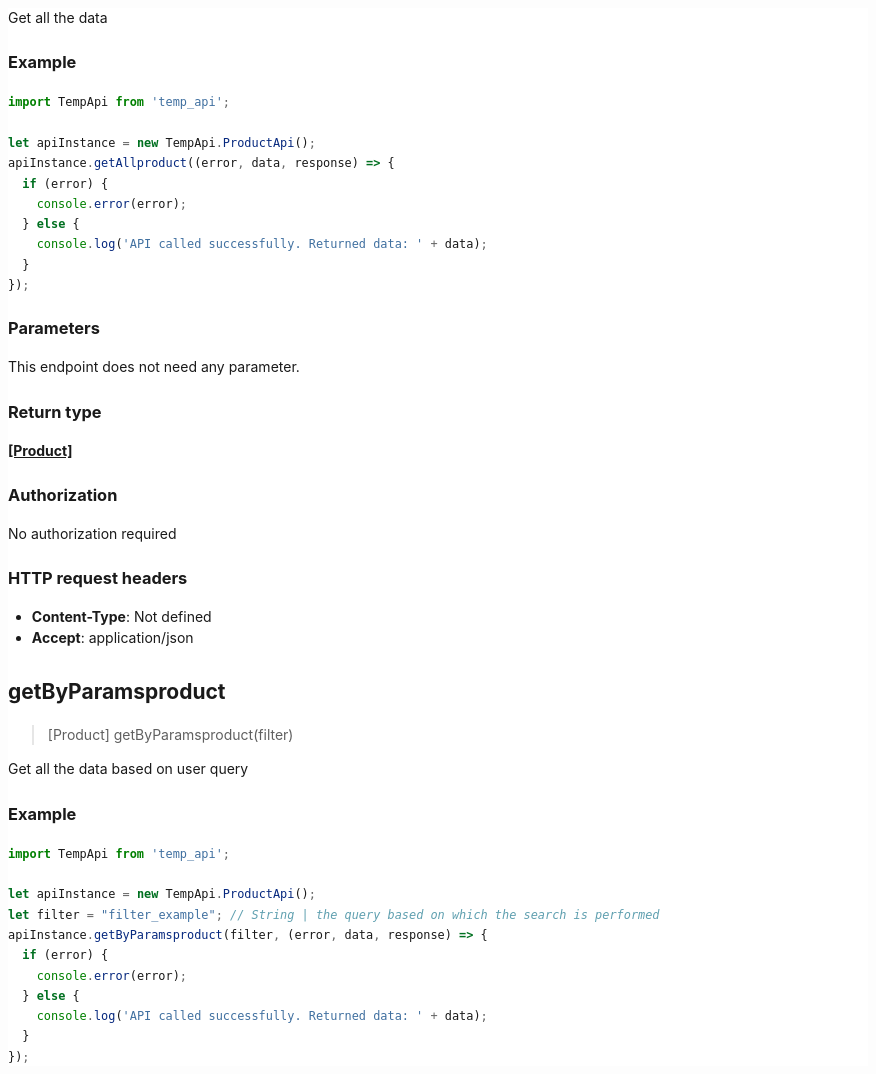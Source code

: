 Get all the data

### Example

```javascript
import TempApi from 'temp_api';

let apiInstance = new TempApi.ProductApi();
apiInstance.getAllproduct((error, data, response) => {
  if (error) {
    console.error(error);
  } else {
    console.log('API called successfully. Returned data: ' + data);
  }
});
```

### Parameters

This endpoint does not need any parameter.

### Return type

[**[Product]**](Product.md)

### Authorization

No authorization required

### HTTP request headers

- **Content-Type**: Not defined
- **Accept**: application/json


## getByParamsproduct

> [Product] getByParamsproduct(filter)

Get all the data based on user query

### Example

```javascript
import TempApi from 'temp_api';

let apiInstance = new TempApi.ProductApi();
let filter = "filter_example"; // String | the query based on which the search is performed
apiInstance.getByParamsproduct(filter, (error, data, response) => {
  if (error) {
    console.error(error);
  } else {
    console.log('API called successfully. Returned data: ' + data);
  }
});
```

